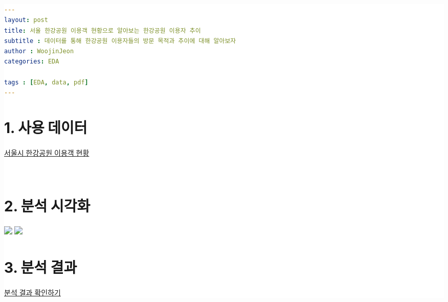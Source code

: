 ```yaml
---
layout: post
title: 서울 한강공원 이용객 현황으로 알아보는 한강공원 이용자 추이
subtitle : 데이터를 통해 한강공원 이용자들의 방문 목적과 추이에 대해 알아보자
author : WoojinJeon
categories: EDA

tags : [EDA, data, pdf]
---
```


# 1. 사용 데이터
<span><a href="https://data.seoul.go.kr/dataList/OA-12039/F/1/datasetView.do;jsessionid=409F48E86BDA535E4236629A15E84CF5.new_portal-svr-11" target="_blank" rel="noopener noreferrer">서울시 한강공원 이용객 현황</a></span>

<br/>

# 2. 분석 시각화
<img src="https://github.com/WoojinJeonkr/WoojinJeonkr.github.io/blob/main/assets/images/post_image/%EB%85%84%EB%8F%84%EB%B3%84-%EA%B0%81-%ED%95%9C%EA%B0%95%EA%B3%B5%EC%9B%90-%EC%9D%B4%EC%9A%A9%EC%9E%90-%ED%95%A9%EA%B3%84.png?raw=true" style="width: 100%">
<img src="https://github.com/WoojinJeonkr/WoojinJeonkr.github.io/blob/main/assets/images/post_image/%EC%8B%9C%EC%84%A4%EB%B3%84-%EA%B0%81-%ED%95%9C%EA%B0%95%EA%B3%B5%EC%9B%90-%EC%9D%B4%EC%9A%A9%EC%9E%90-%ED%98%84%ED%99%A9.png?raw=true" style="width: 100%">

<br/>

# 3. 분석 결과
<span><a href="https://nbviewer.org/github/WoojinJeonkr/WoojinJeonkr.github.io/blob/main/assets/images/pdf/hanriver.pdf" target="_blank" rel="noopener noreferrer">분석 결과 확인하기</a></span>